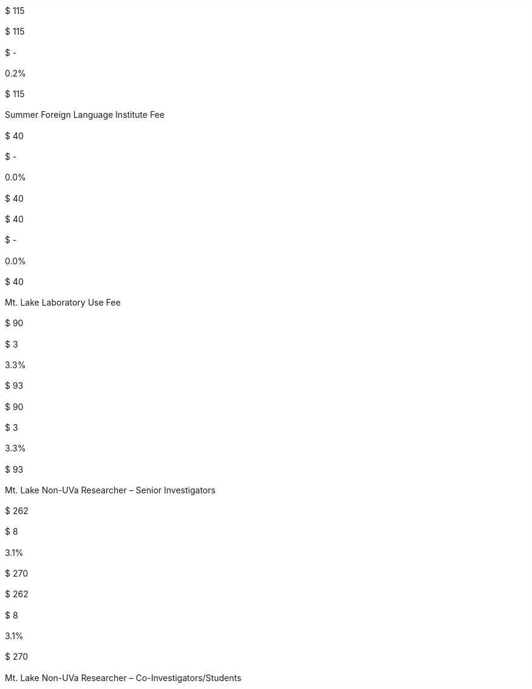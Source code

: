 $ 115

$ 115

$ -

0.2%

$ 115

Summer Foreign Language Institute Fee

$ 40

$ -

0.0%

$ 40

$ 40

$ -

0.0%

$ 40

Mt. Lake Laboratory Use Fee

$ 90

$ 3

3.3%

$ 93

$ 90

$ 3

3.3%

$ 93

Mt. Lake Non-UVa Researcher – Senior Investigators

$ 262

$ 8

3.1%

$ 270

$ 262

$ 8

3.1%

$ 270

Mt. Lake Non-UVa Researcher – Co-Investigators/Students
